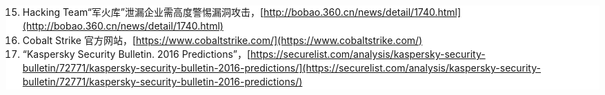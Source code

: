 15.  Hacking Team“军火库”泄漏企业需高度警惕漏洞攻击，[http://bobao.360.cn/news/detail/1740.html](http://bobao.360.cn/news/detail/1740.html)
16.  Cobalt Strike 官方网站，[https://www.cobaltstrike.com/](https://www.cobaltstrike.com/)
17.  “Kaspersky Security Bulletin. 2016 Predictions”，[https://securelist.com/analysis/kaspersky-security-bulletin/72771/kaspersky-security-bulletin-2016-predictions/](https://securelist.com/analysis/kaspersky-security-bulletin/72771/kaspersky-security-bulletin-2016-predictions/)